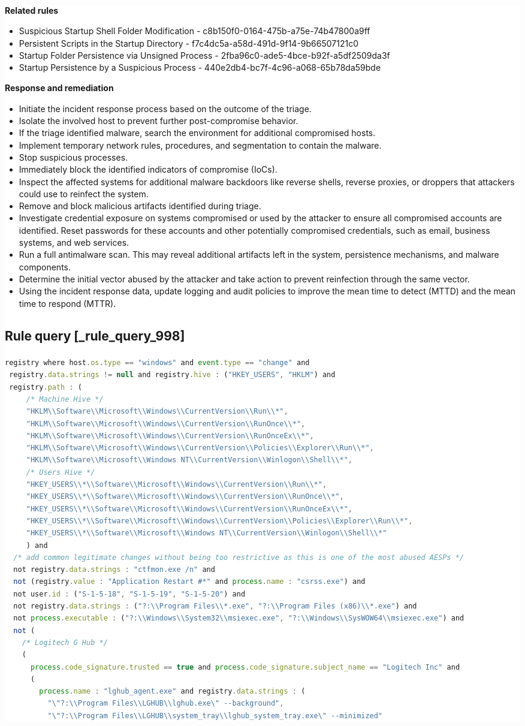 **Related rules**

* Suspicious Startup Shell Folder Modification - c8b150f0-0164-475b-a75e-74b47800a9ff
* Persistent Scripts in the Startup Directory - f7c4dc5a-a58d-491d-9f14-9b66507121c0
* Startup Folder Persistence via Unsigned Process - 2fba96c0-ade5-4bce-b92f-a5df2509da3f
* Startup Persistence by a Suspicious Process - 440e2db4-bc7f-4c96-a068-65b78da59bde

**Response and remediation**

* Initiate the incident response process based on the outcome of the triage.
* Isolate the involved host to prevent further post-compromise behavior.
* If the triage identified malware, search the environment for additional compromised hosts.
* Implement temporary network rules, procedures, and segmentation to contain the malware.
* Stop suspicious processes.
* Immediately block the identified indicators of compromise (IoCs).
* Inspect the affected systems for additional malware backdoors like reverse shells, reverse proxies, or droppers that attackers could use to reinfect the system.
* Remove and block malicious artifacts identified during triage.
* Investigate credential exposure on systems compromised or used by the attacker to ensure all compromised accounts are identified. Reset passwords for these accounts and other potentially compromised credentials, such as email, business systems, and web services.
* Run a full antimalware scan. This may reveal additional artifacts left in the system, persistence mechanisms, and malware components.
* Determine the initial vector abused by the attacker and take action to prevent reinfection through the same vector.
* Using the incident response data, update logging and audit policies to improve the mean time to detect (MTTD) and the mean time to respond (MTTR).


## Rule query [_rule_query_998]

```js
registry where host.os.type == "windows" and event.type == "change" and
 registry.data.strings != null and registry.hive : ("HKEY_USERS", "HKLM") and
 registry.path : (
     /* Machine Hive */
     "HKLM\\Software\\Microsoft\\Windows\\CurrentVersion\\Run\\*",
     "HKLM\\Software\\Microsoft\\Windows\\CurrentVersion\\RunOnce\\*",
     "HKLM\\Software\\Microsoft\\Windows\\CurrentVersion\\RunOnceEx\\*",
     "HKLM\\Software\\Microsoft\\Windows\\CurrentVersion\\Policies\\Explorer\\Run\\*",
     "HKLM\\Software\\Microsoft\\Windows NT\\CurrentVersion\\Winlogon\\Shell\\*",
     /* Users Hive */
     "HKEY_USERS\\*\\Software\\Microsoft\\Windows\\CurrentVersion\\Run\\*",
     "HKEY_USERS\\*\\Software\\Microsoft\\Windows\\CurrentVersion\\RunOnce\\*",
     "HKEY_USERS\\*\\Software\\Microsoft\\Windows\\CurrentVersion\\RunOnceEx\\*",
     "HKEY_USERS\\*\\Software\\Microsoft\\Windows\\CurrentVersion\\Policies\\Explorer\\Run\\*",
     "HKEY_USERS\\*\\Software\\Microsoft\\Windows NT\\CurrentVersion\\Winlogon\\Shell\\*"
     ) and
  /* add common legitimate changes without being too restrictive as this is one of the most abused AESPs */
  not registry.data.strings : "ctfmon.exe /n" and
  not (registry.value : "Application Restart #*" and process.name : "csrss.exe") and
  not user.id : ("S-1-5-18", "S-1-5-19", "S-1-5-20") and
  not registry.data.strings : ("?:\\Program Files\\*.exe", "?:\\Program Files (x86)\\*.exe") and
  not process.executable : ("?:\\Windows\\System32\\msiexec.exe", "?:\\Windows\\SysWOW64\\msiexec.exe") and
  not (
    /* Logitech G Hub */
    (
      process.code_signature.trusted == true and process.code_signature.subject_name == "Logitech Inc" and
      (
        process.name : "lghub_agent.exe" and registry.data.strings : (
          "\"?:\\Program Files\\LGHUB\\lghub.exe\" --background",
          "\"?:\\Program Files\\LGHUB\\system_tray\\lghub_system_tray.exe\" --minimized"
```